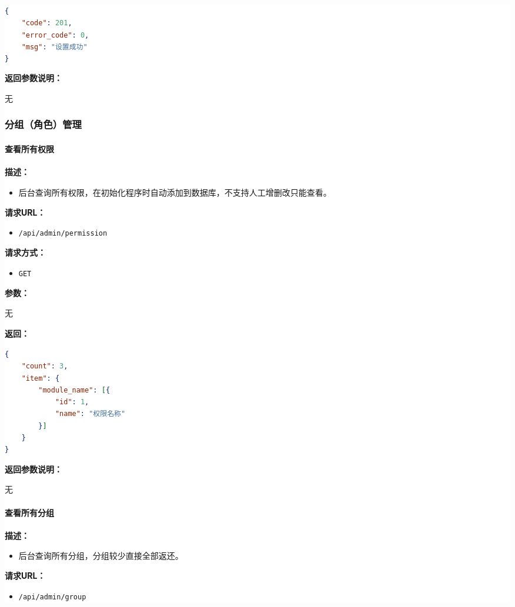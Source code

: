 ```json
{
    "code": 201,
    "error_code": 0,
    "msg": "设置成功"
}
```

**返回参数说明：**

无

### 分组（角色）管理

#### 查看所有权限

**描述：**

*   后台查询所有权限，在初始化程序时自动添加到数据库，不支持人工增删改只能查看。

**请求URL：**

*   `/api/admin/permission`

**请求方式：**

*   `GET`

**参数：**

无

**返回：**

```json
{
    "count": 3,
    "item": {
        "module_name": [{
            "id": 1,
            "name": "权限名称"
        }]
    }
}
```

**返回参数说明：**

无

#### 查看所有分组

**描述：**

*   后台查询所有分组，分组较少直接全部返还。

**请求URL：**

*   `/api/admin/group`
